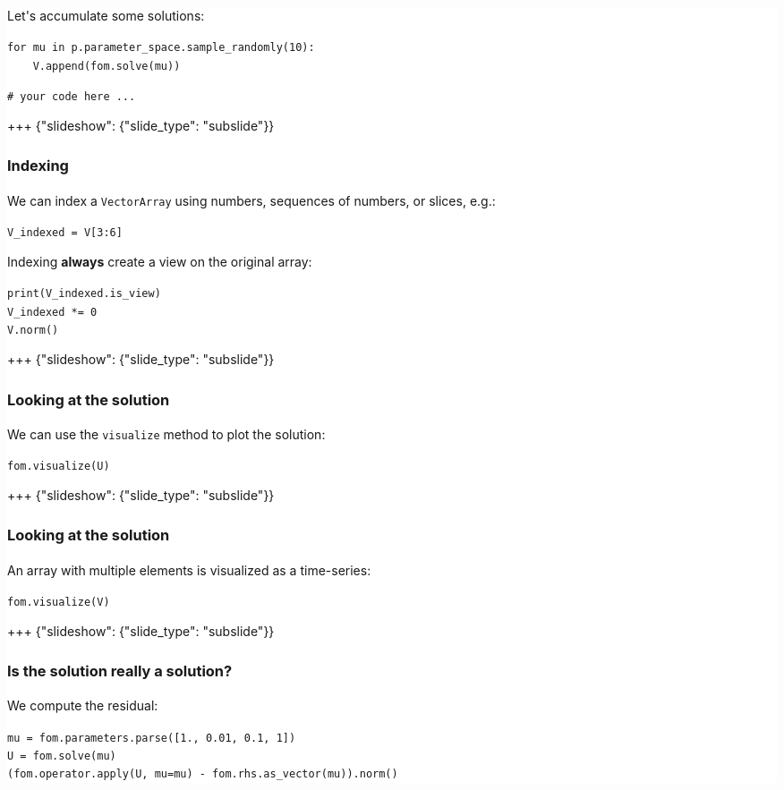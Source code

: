 Let's accumulate some solutions:

```{code-cell} ipython3
for mu in p.parameter_space.sample_randomly(10):
    V.append(fom.solve(mu))
```

```{code-cell} ipython3
# your code here ...
```

+++ {"slideshow": {"slide_type": "subslide"}}

### Indexing
We can index a `VectorArray` using numbers, sequences of numbers, or slices, e.g.:

```{code-cell} ipython3
V_indexed = V[3:6]
```

Indexing **always** create a view on the original array:

```{code-cell} ipython3
print(V_indexed.is_view)
V_indexed *= 0
V.norm()
```

+++ {"slideshow": {"slide_type": "subslide"}}

### Looking at the solution

We can use the `visualize` method to plot the solution:

```{code-cell} ipython3
fom.visualize(U)
```

+++ {"slideshow": {"slide_type": "subslide"}}

### Looking at the solution

An array with multiple elements is visualized as a time-series:

```{code-cell} ipython3
fom.visualize(V)
```

+++ {"slideshow": {"slide_type": "subslide"}}

### Is the solution really a solution?

We compute the residual:

```{code-cell} ipython3
mu = fom.parameters.parse([1., 0.01, 0.1, 1])
U = fom.solve(mu)
(fom.operator.apply(U, mu=mu) - fom.rhs.as_vector(mu)).norm()
```
